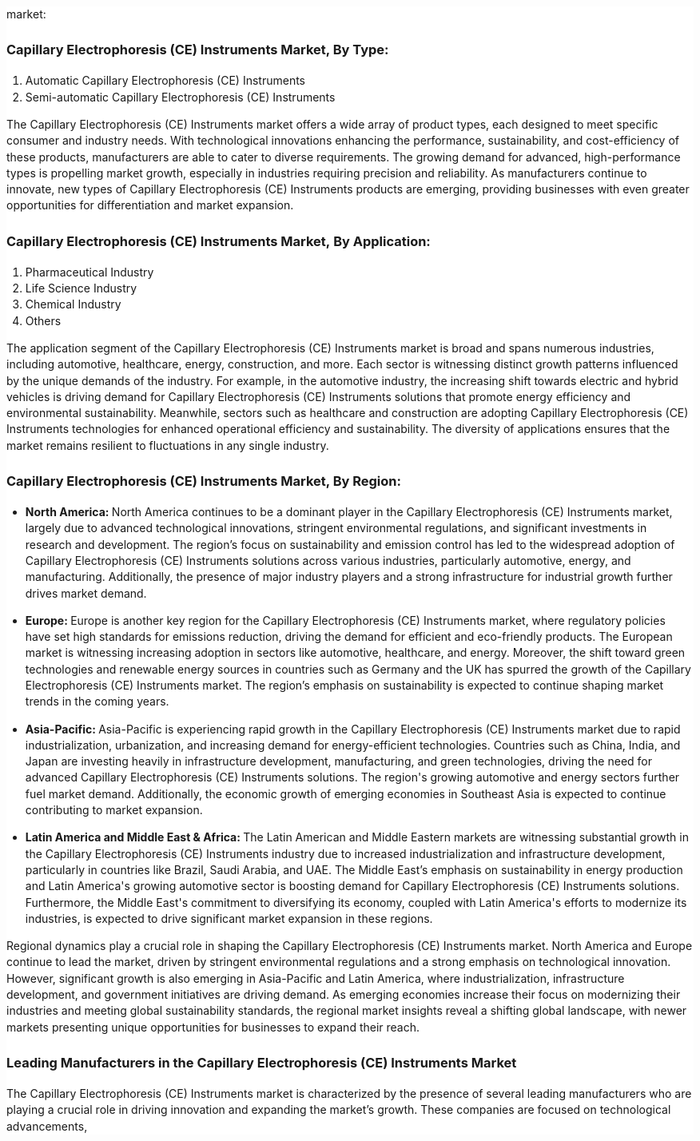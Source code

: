 market:</p><h3><strong>Capillary Electrophoresis (CE) Instruments Market, By Type:<br /></strong></h3><ol><li>Automatic Capillary Electrophoresis (CE) Instruments<li> Semi-automatic Capillary Electrophoresis (CE) Instruments</li></ol><p>The Capillary Electrophoresis (CE) Instruments market offers a wide array of product types, each designed to meet specific consumer and industry needs. With technological innovations enhancing the performance, sustainability, and cost-efficiency of these products, manufacturers are able to cater to diverse requirements. The growing demand for advanced, high-performance types is propelling market growth, especially in industries requiring precision and reliability. As manufacturers continue to innovate, new types of Capillary Electrophoresis (CE) Instruments products are emerging, providing businesses with even greater opportunities for differentiation and market expansion.</p><h3>Capillary Electrophoresis (CE) Instruments Market,&nbsp;By Application:</h3><ol><li>Pharmaceutical Industry<li> Life Science Industry<li> Chemical Industry<li> Others</li></ol><p>The application segment of the Capillary Electrophoresis (CE) Instruments market is broad and spans numerous industries, including automotive, healthcare, energy, construction, and more. Each sector is witnessing distinct growth patterns influenced by the unique demands of the industry. For example, in the automotive industry, the increasing shift towards electric and hybrid vehicles is driving demand for Capillary Electrophoresis (CE) Instruments solutions that promote energy efficiency and environmental sustainability. Meanwhile, sectors such as healthcare and construction are adopting Capillary Electrophoresis (CE) Instruments technologies for enhanced operational efficiency and sustainability. The diversity of applications ensures that the market remains resilient to fluctuations in any single industry.</p><h3>Capillary Electrophoresis (CE) Instruments Market, By Region:</h3><ul><li><p><strong>North America:&nbsp;</strong>North America continues to be a dominant player in the Capillary Electrophoresis (CE) Instruments market, largely due to advanced technological innovations, stringent environmental regulations, and significant investments in research and development. The region&rsquo;s focus on sustainability and emission control has led to the widespread adoption of Capillary Electrophoresis (CE) Instruments solutions across various industries, particularly automotive, energy, and manufacturing. Additionally, the presence of major industry players and a strong infrastructure for industrial growth further drives market demand.</p></li><li><p><strong><strong>Europe:&nbsp;</strong></strong>Europe is another key region for the Capillary Electrophoresis (CE) Instruments market, where regulatory policies have set high standards for emissions reduction, driving the demand for efficient and eco-friendly products. The European market is witnessing increasing adoption in sectors like automotive, healthcare, and energy. Moreover, the shift toward green technologies and renewable energy sources in countries such as Germany and the UK has spurred the growth of the Capillary Electrophoresis (CE) Instruments market. The region&rsquo;s emphasis on sustainability is expected to continue shaping market trends in the coming years.</p></li><li><p><strong><strong>Asia-Pacific:&nbsp;</strong></strong>Asia-Pacific is experiencing rapid growth in the Capillary Electrophoresis (CE) Instruments market due to rapid industrialization, urbanization, and increasing demand for energy-efficient technologies. Countries such as China, India, and Japan are investing heavily in infrastructure development, manufacturing, and green technologies, driving the need for advanced Capillary Electrophoresis (CE) Instruments solutions. The region's growing automotive and energy sectors further fuel market demand. Additionally, the economic growth of emerging economies in Southeast Asia is expected to continue contributing to market expansion.</p></li><li><p><strong><strong>Latin America and Middle East &amp; Africa:&nbsp;</strong></strong>The Latin American and Middle Eastern markets are witnessing substantial growth in the Capillary Electrophoresis (CE) Instruments industry due to increased industrialization and infrastructure development, particularly in countries like Brazil, Saudi Arabia, and UAE. The Middle East&rsquo;s emphasis on sustainability in energy production and Latin America's growing automotive sector is boosting demand for Capillary Electrophoresis (CE) Instruments solutions. Furthermore, the Middle East's commitment to diversifying its economy, coupled with Latin America's efforts to modernize its industries, is expected to drive significant market expansion in these regions.</p></li></ul><p>Regional dynamics play a crucial role in shaping the Capillary Electrophoresis (CE) Instruments market. North America and Europe continue to lead the market, driven by stringent environmental regulations and a strong emphasis on technological innovation. However, significant growth is also emerging in Asia-Pacific and Latin America, where industrialization, infrastructure development, and government initiatives are driving demand. As emerging economies increase their focus on modernizing their industries and meeting global sustainability standards, the regional market insights reveal a shifting global landscape, with newer markets presenting unique opportunities for businesses to expand their reach.</p><h3><strong>Leading Manufacturers in the Capillary Electrophoresis (CE) Instruments Market</strong></h3><p>The Capillary Electrophoresis (CE) Instruments market is characterized by the presence of several leading manufacturers who are playing a crucial role in driving innovation and expanding the market&rsquo;s growth. These companies are focused on technological advancements,